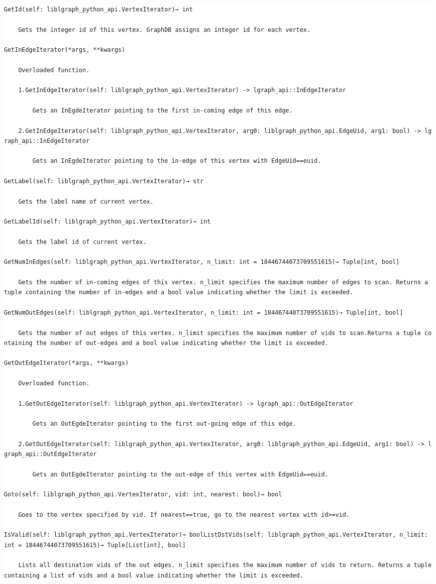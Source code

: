     GetId(self: liblgraph_python_api.VertexIterator)→ int

        Gets the integer id of this vertex. GraphDB assigns an integer id for each vertex.

    GetInEdgeIterator(*args, **kwargs)

        Overloaded function.

        1.GetInEdgeIterator(self: liblgraph_python_api.VertexIterator) -> lgraph_api::InEdgeIterator

            Gets an InEgdeIterator pointing to the first in-coming edge of this edge.

        2.GetInEdgeIterator(self: liblgraph_python_api.VertexIterator, arg0: liblgraph_python_api.EdgeUid, arg1: bool) -> lgraph_api::InEdgeIterator

            Gets an InEgdeIterator pointing to the in-edge of this vertex with EdgeUid==euid.

    GetLabel(self: liblgraph_python_api.VertexIterator)→ str

        Gets the label name of current vertex.

    GetLabelId(self: liblgraph_python_api.VertexIterator)→ int

        Gets the label id of current vertex.

    GetNumInEdges(self: liblgraph_python_api.VertexIterator, n_limit: int = 18446744073709551615)→ Tuple[int, bool]

        Gets the number of in-coming edges of this vertex. n_limit specifies the maximum number of edges to scan. Returns a tuple containing the number of in-edges and a bool value indicating whether the limit is exceeded.

    GetNumOutEdges(self: liblgraph_python_api.VertexIterator, n_limit: int = 18446744073709551615)→ Tuple[int, bool]

        Gets the number of out edges of this vertex. n_limit specifies the maximum number of vids to scan.Returns a tuple containing the number of out-edges and a bool value indicating whether the limit is exceeded.

    GetOutEdgeIterator(*args, **kwargs)

        Overloaded function.

        1.GetOutEdgeIterator(self: liblgraph_python_api.VertexIterator) -> lgraph_api::OutEdgeIterator

            Gets an OutEgdeIterator pointing to the first out-going edge of this edge.

        2.GetOutEdgeIterator(self: liblgraph_python_api.VertexIterator, arg0: liblgraph_python_api.EdgeUid, arg1: bool) -> lgraph_api::OutEdgeIterator

            Gets an OutEgdeIterator pointing to the out-edge of this vertex with EdgeUid==euid.

    Goto(self: liblgraph_python_api.VertexIterator, vid: int, nearest: bool)→ bool

        Goes to the vertex specified by vid. If nearest==true, go to the nearest vertex with id>=vid.

    IsValid(self: liblgraph_python_api.VertexIterator)→ boolListDstVids(self: liblgraph_python_api.VertexIterator, n_limit: int = 18446744073709551615)→ Tuple[List[int], bool]

        Lists all destination vids of the out edges. n_limit specifies the maximum number of vids to return. Returns a tuple containing a list of vids and a bool value indicating whether the limit is exceeded.
